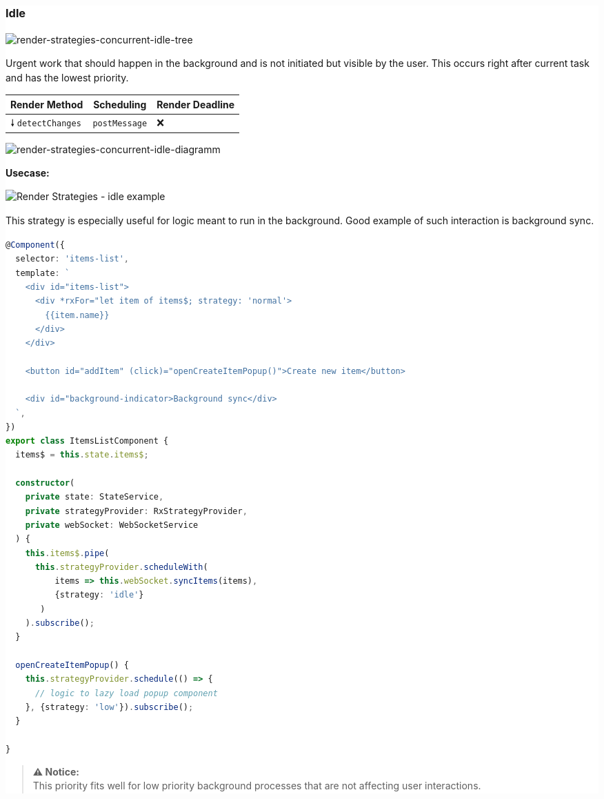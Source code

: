 ### Idle

![render-strategies-concurrent-idle-tree](https://user-images.githubusercontent.com/10064416/146285889-8f98a92c-35dd-4632-9b3a-0eaf759790fc.png)

Urgent work that should happen in the background and is not initiated but visible by the user. This occurs right after current task and has the lowest priority. 

| Render Method     | Scheduling    | Render Deadline |
| ----------------- | ------------- | --------------- |
| 🠗 `detectChanges` | `postMessage` | ❌              |

![render-strategies-concurrent-idle-diagramm](https://user-images.githubusercontent.com/10064416/146285892-c996b043-c1c0-411b-abbd-1d2867e36711.png)

**Usecase:**

![Render Strategies - idle example](https://user-images.githubusercontent.com/10064416/146285887-0c214d88-cab1-4517-97a7-41318e6436c0.png)

This strategy is especially useful for logic meant to run in the background. Good example of such interaction is background sync.

```typescript
@Component({
  selector: 'items-list',
  template: `
    <div id="items-list">
      <div *rxFor="let item of items$; strategy: 'normal'>
        {{item.name}}
      </div>
    </div>

    <button id="addItem" (click)="openCreateItemPopup()">Create new item</button>

    <div id="background-indicator>Background sync</div>
  `,
})
export class ItemsListComponent {
  items$ = this.state.items$;

  constructor(
    private state: StateService,
    private strategyProvider: RxStrategyProvider,
    private webSocket: WebSocketService
  ) {
    this.items$.pipe(
      this.strategyProvider.scheduleWith(
          items => this.webSocket.syncItems(items), 
          {strategy: 'idle'}
       )
    ).subscribe();
  }

  openCreateItemPopup() {
    this.strategyProvider.schedule(() => {
      // logic to lazy load popup component
    }, {strategy: 'low'}).subscribe();
  }

}
```

> **⚠ Notice:**  
> This priority fits well for low priority background processes that are not affecting user interactions.
